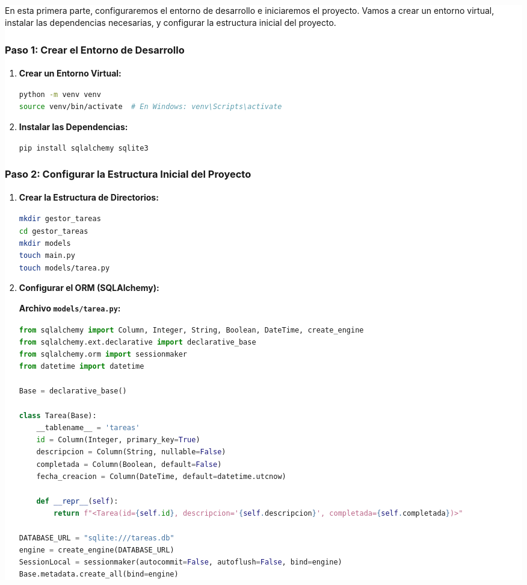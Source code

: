 En esta primera parte, configuraremos el entorno de desarrollo e iniciaremos el proyecto. Vamos a crear un entorno virtual, instalar las dependencias necesarias, y configurar la estructura inicial del proyecto.

### Paso 1: Crear el Entorno de Desarrollo

1. **Crear un Entorno Virtual:**

   ```bash
   python -m venv venv
   source venv/bin/activate  # En Windows: venv\Scripts\activate
   ```

2. **Instalar las Dependencias:**

   ```bash
   pip install sqlalchemy sqlite3
   ```

### Paso 2: Configurar la Estructura Inicial del Proyecto

1. **Crear la Estructura de Directorios:**

   ```bash
   mkdir gestor_tareas
   cd gestor_tareas
   mkdir models
   touch main.py
   touch models/tarea.py
   ```

2. **Configurar el ORM (SQLAlchemy):**

   **Archivo `models/tarea.py`:**

   ```python
   from sqlalchemy import Column, Integer, String, Boolean, DateTime, create_engine
   from sqlalchemy.ext.declarative import declarative_base
   from sqlalchemy.orm import sessionmaker
   from datetime import datetime

   Base = declarative_base()

   class Tarea(Base):
       __tablename__ = 'tareas'
       id = Column(Integer, primary_key=True)
       descripcion = Column(String, nullable=False)
       completada = Column(Boolean, default=False)
       fecha_creacion = Column(DateTime, default=datetime.utcnow)

       def __repr__(self):
           return f"<Tarea(id={self.id}, descripcion='{self.descripcion}', completada={self.completada})>"

   DATABASE_URL = "sqlite:///tareas.db"
   engine = create_engine(DATABASE_URL)
   SessionLocal = sessionmaker(autocommit=False, autoflush=False, bind=engine)
   Base.metadata.create_all(bind=engine)
   ```
